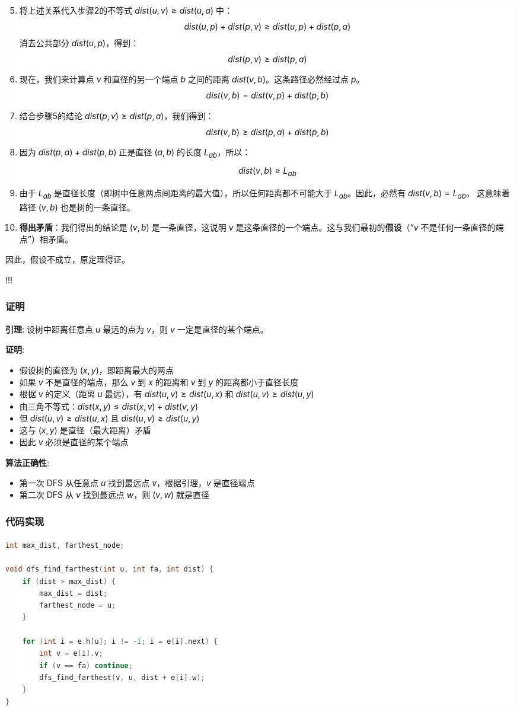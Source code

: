 5.  将上述关系代入步骤2的不等式 $dist(u, v) \ge dist(u, a)$ 中：
  $$
  dist(u,p) + dist(p,v) \ge dist(u,p) + dist(p,a)
  $$
  消去公共部分 $dist(u,p)$，得到：
  $$
  dist(p,v) \ge dist(p,a)
  $$

6.  现在，我们来计算点 $v$ 和直径的另一个端点 $b$ 之间的距离 $dist(v, b)$。这条路径必然经过点 $p$。
  $$
  dist(v,b) = dist(v,p) + dist(p,b)
  $$

7.  结合步骤5的结论 $dist(p,v) \ge dist(p,a)$，我们得到：
  $$
  dist(v,b) \ge dist(p,a) + dist(p,b)
  $$

8.  因为 $dist(p,a) + dist(p,b)$ 正是直径 $(a,b)$ 的长度 $L_{ab}$，所以：
  $$
  dist(v,b) \ge L_{ab}
  $$

9.  由于 $L_{ab}$ 是直径长度（即树中任意两点间距离的最大值），所以任何距离都不可能大于 $L_{ab}$。因此，必然有 $dist(v,b) = L_{ab}$。
  这意味着路径 $(v,b)$ 也是树的一条直径。

10. **得出矛盾**：我们得出的结论是 $(v,b)$ 是一条直径，这说明 $v$ 是这条直径的一个端点。这与我们最初的**假设**（“$v$ 不是任何一条直径的端点”）相矛盾。

因此，假设不成立，原定理得证。

!!!

### 证明

**引理**: 设树中距离任意点 $u$ 最远的点为 $v$，则 $v$ 一定是直径的某个端点。

**证明**: 
- 假设树的直径为 $(x,y)$，即距离最大的两点
- 如果 $v$ 不是直径的端点，那么 $v$ 到 $x$ 的距离和 $v$ 到 $y$ 的距离都小于直径长度
- 根据 $v$ 的定义（距离 $u$ 最远），有 $dist(u,v) \geq dist(u,x)$ 和 $dist(u,v) \geq dist(u,y)$
- 由三角不等式：$dist(x,y) \leq dist(x,v) + dist(v,y)$
- 但 $dist(u,v) \geq dist(u,x)$ 且 $dist(u,v) \geq dist(u,y)$
- 这与 $(x,y)$ 是直径（最大距离）矛盾
- 因此 $v$ 必须是直径的某个端点

**算法正确性**:
- 第一次 DFS 从任意点 $u$ 找到最远点 $v$，根据引理，$v$ 是直径端点
- 第二次 DFS 从 $v$ 找到最远点 $w$，则 $(v,w)$ 就是直径

### 代码实现

```cpp
int max_dist, farthest_node;

void dfs_find_farthest(int u, int fa, int dist) {
    if (dist > max_dist) {
        max_dist = dist;
        farthest_node = u;
    }
    
    for (int i = e.h[u]; i != -1; i = e[i].next) {
        int v = e[i].v;
        if (v == fa) continue;
        dfs_find_farthest(v, u, dist + e[i].w);
    }
}

```